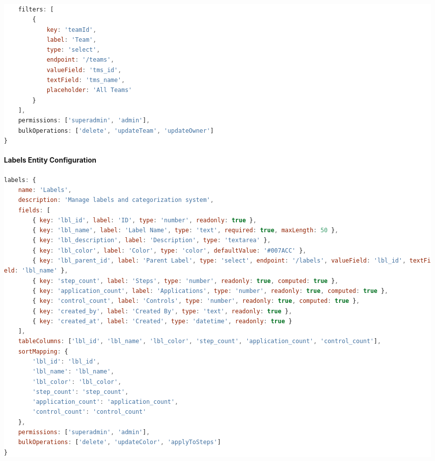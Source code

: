 ```javascript
    filters: [
        {
            key: 'teamId',
            label: 'Team',
            type: 'select',
            endpoint: '/teams',
            valueField: 'tms_id',
            textField: 'tms_name',
            placeholder: 'All Teams'
        }
    ],
    permissions: ['superadmin', 'admin'],
    bulkOperations: ['delete', 'updateTeam', 'updateOwner']
}
```

#### Labels Entity Configuration

```javascript
labels: {
    name: 'Labels',
    description: 'Manage labels and categorization system',
    fields: [
        { key: 'lbl_id', label: 'ID', type: 'number', readonly: true },
        { key: 'lbl_name', label: 'Label Name', type: 'text', required: true, maxLength: 50 },
        { key: 'lbl_description', label: 'Description', type: 'textarea' },
        { key: 'lbl_color', label: 'Color', type: 'color', defaultValue: '#007ACC' },
        { key: 'lbl_parent_id', label: 'Parent Label', type: 'select', endpoint: '/labels', valueField: 'lbl_id', textField: 'lbl_name' },
        { key: 'step_count', label: 'Steps', type: 'number', readonly: true, computed: true },
        { key: 'application_count', label: 'Applications', type: 'number', readonly: true, computed: true },
        { key: 'control_count', label: 'Controls', type: 'number', readonly: true, computed: true },
        { key: 'created_by', label: 'Created By', type: 'text', readonly: true },
        { key: 'created_at', label: 'Created', type: 'datetime', readonly: true }
    ],
    tableColumns: ['lbl_id', 'lbl_name', 'lbl_color', 'step_count', 'application_count', 'control_count'],
    sortMapping: {
        'lbl_id': 'lbl_id',
        'lbl_name': 'lbl_name',
        'lbl_color': 'lbl_color',
        'step_count': 'step_count',
        'application_count': 'application_count',
        'control_count': 'control_count'
    },
    permissions: ['superadmin', 'admin'],
    bulkOperations: ['delete', 'updateColor', 'applyToSteps']
}
```
